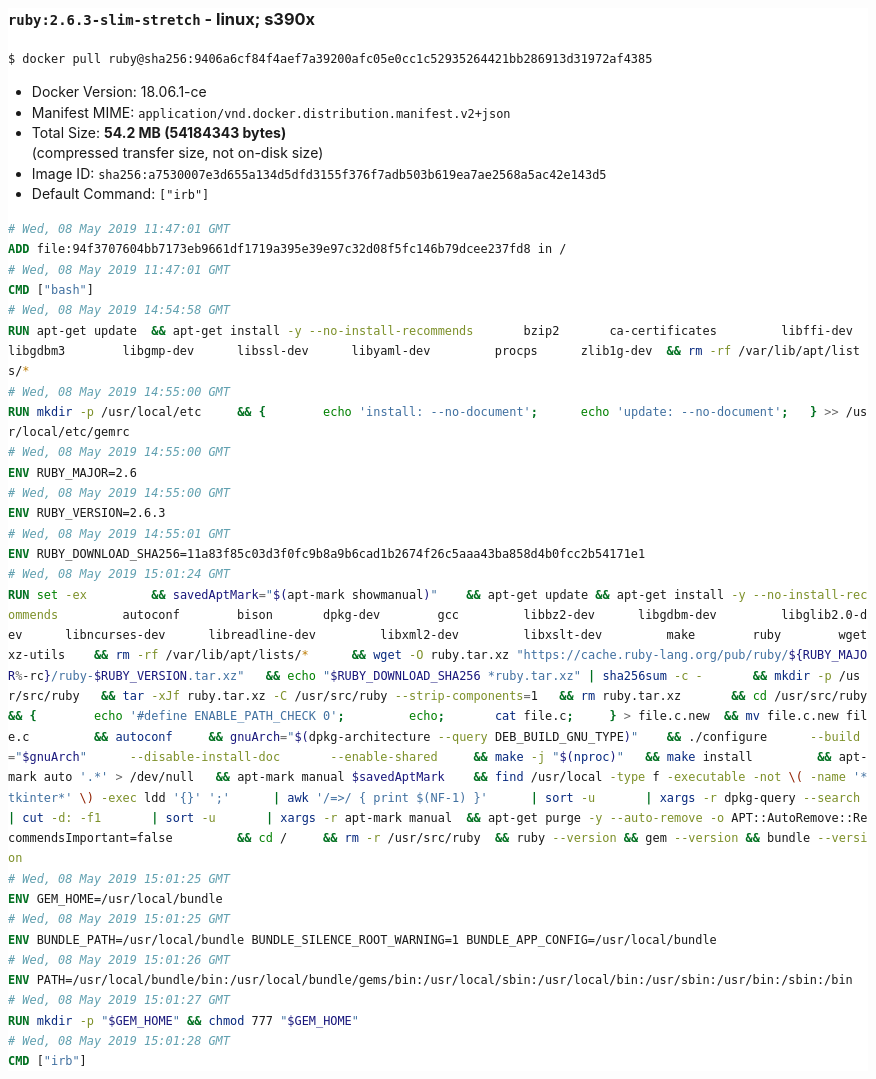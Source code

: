 ### `ruby:2.6.3-slim-stretch` - linux; s390x

```console
$ docker pull ruby@sha256:9406a6cf84f4aef7a39200afc05e0cc1c52935264421bb286913d31972af4385
```

-	Docker Version: 18.06.1-ce
-	Manifest MIME: `application/vnd.docker.distribution.manifest.v2+json`
-	Total Size: **54.2 MB (54184343 bytes)**  
	(compressed transfer size, not on-disk size)
-	Image ID: `sha256:a7530007e3d655a134d5dfd3155f376f7adb503b619ea7ae2568a5ac42e143d5`
-	Default Command: `["irb"]`

```dockerfile
# Wed, 08 May 2019 11:47:01 GMT
ADD file:94f3707604bb7173eb9661df1719a395e39e97c32d08f5fc146b79dcee237fd8 in / 
# Wed, 08 May 2019 11:47:01 GMT
CMD ["bash"]
# Wed, 08 May 2019 14:54:58 GMT
RUN apt-get update 	&& apt-get install -y --no-install-recommends 		bzip2 		ca-certificates 		libffi-dev 		libgdbm3 		libgmp-dev 		libssl-dev 		libyaml-dev 		procps 		zlib1g-dev 	&& rm -rf /var/lib/apt/lists/*
# Wed, 08 May 2019 14:55:00 GMT
RUN mkdir -p /usr/local/etc 	&& { 		echo 'install: --no-document'; 		echo 'update: --no-document'; 	} >> /usr/local/etc/gemrc
# Wed, 08 May 2019 14:55:00 GMT
ENV RUBY_MAJOR=2.6
# Wed, 08 May 2019 14:55:00 GMT
ENV RUBY_VERSION=2.6.3
# Wed, 08 May 2019 14:55:01 GMT
ENV RUBY_DOWNLOAD_SHA256=11a83f85c03d3f0fc9b8a9b6cad1b2674f26c5aaa43ba858d4b0fcc2b54171e1
# Wed, 08 May 2019 15:01:24 GMT
RUN set -ex 		&& savedAptMark="$(apt-mark showmanual)" 	&& apt-get update && apt-get install -y --no-install-recommends 		autoconf 		bison 		dpkg-dev 		gcc 		libbz2-dev 		libgdbm-dev 		libglib2.0-dev 		libncurses-dev 		libreadline-dev 		libxml2-dev 		libxslt-dev 		make 		ruby 		wget 		xz-utils 	&& rm -rf /var/lib/apt/lists/* 		&& wget -O ruby.tar.xz "https://cache.ruby-lang.org/pub/ruby/${RUBY_MAJOR%-rc}/ruby-$RUBY_VERSION.tar.xz" 	&& echo "$RUBY_DOWNLOAD_SHA256 *ruby.tar.xz" | sha256sum -c - 		&& mkdir -p /usr/src/ruby 	&& tar -xJf ruby.tar.xz -C /usr/src/ruby --strip-components=1 	&& rm ruby.tar.xz 		&& cd /usr/src/ruby 		&& { 		echo '#define ENABLE_PATH_CHECK 0'; 		echo; 		cat file.c; 	} > file.c.new 	&& mv file.c.new file.c 		&& autoconf 	&& gnuArch="$(dpkg-architecture --query DEB_BUILD_GNU_TYPE)" 	&& ./configure 		--build="$gnuArch" 		--disable-install-doc 		--enable-shared 	&& make -j "$(nproc)" 	&& make install 		&& apt-mark auto '.*' > /dev/null 	&& apt-mark manual $savedAptMark 	&& find /usr/local -type f -executable -not \( -name '*tkinter*' \) -exec ldd '{}' ';' 		| awk '/=>/ { print $(NF-1) }' 		| sort -u 		| xargs -r dpkg-query --search 		| cut -d: -f1 		| sort -u 		| xargs -r apt-mark manual 	&& apt-get purge -y --auto-remove -o APT::AutoRemove::RecommendsImportant=false 		&& cd / 	&& rm -r /usr/src/ruby 	&& ruby --version && gem --version && bundle --version
# Wed, 08 May 2019 15:01:25 GMT
ENV GEM_HOME=/usr/local/bundle
# Wed, 08 May 2019 15:01:25 GMT
ENV BUNDLE_PATH=/usr/local/bundle BUNDLE_SILENCE_ROOT_WARNING=1 BUNDLE_APP_CONFIG=/usr/local/bundle
# Wed, 08 May 2019 15:01:26 GMT
ENV PATH=/usr/local/bundle/bin:/usr/local/bundle/gems/bin:/usr/local/sbin:/usr/local/bin:/usr/sbin:/usr/bin:/sbin:/bin
# Wed, 08 May 2019 15:01:27 GMT
RUN mkdir -p "$GEM_HOME" && chmod 777 "$GEM_HOME"
# Wed, 08 May 2019 15:01:28 GMT
CMD ["irb"]
```
